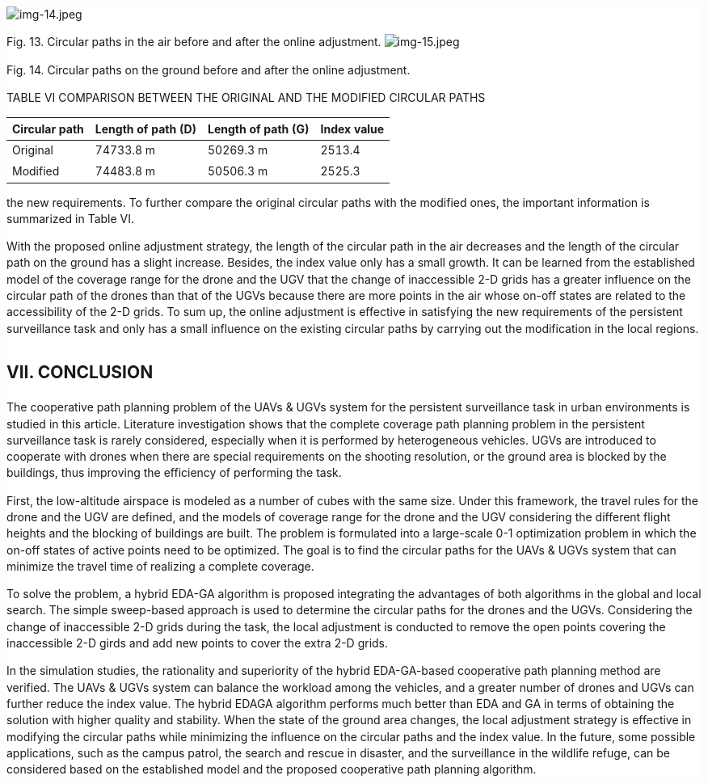 ![img-14.jpeg](img-14.jpeg)

Fig. 13. Circular paths in the air before and after the online adjustment.
![img-15.jpeg](img-15.jpeg)

Fig. 14. Circular paths on the ground before and after the online adjustment.

TABLE VI
COMPARISON BETWEEN THE ORIGINAL AND THE MODIFIED CIRCULAR PATHS

| Circular path | Length of path (D) | Length of path (G) | Index value |
| :-- | :-- | :-- | :-- |
| Original | 74733.8 m | 50269.3 m | 2513.4 |
| Modified | 74483.8 m | 50506.3 m | 2525.3 |

the new requirements. To further compare the original circular paths with the modified ones, the important information is summarized in Table VI.

With the proposed online adjustment strategy, the length of the circular path in the air decreases and the length of the circular path on the ground has a slight increase. Besides, the index value only has a small growth. It can be learned from the established model of the coverage range for the drone and the UGV that the change of inaccessible 2-D grids has a greater influence on the circular path of the drones than that of the UGVs because there are more points in the air whose on-off states are related to the accessibility of the 2-D grids. To sum up, the online adjustment is effective in satisfying the new requirements of the persistent surveillance task and only has a small influence on the existing circular paths by carrying out the modification in the local regions.

## VII. CONCLUSION

The cooperative path planning problem of the UAVs \& UGVs system for the persistent surveillance task in urban environments is studied in this article. Literature investigation shows that the complete coverage path planning problem in the persistent surveillance task is rarely considered, especially when it is performed by heterogeneous vehicles. UGVs are introduced to cooperate with drones when there are special requirements on the shooting resolution, or the ground area is blocked by the buildings, thus improving the efficiency of performing the task.

First, the low-altitude airspace is modeled as a number of cubes with the same size. Under this framework, the travel rules for the drone and the UGV are defined, and the models of coverage range for the drone and the UGV considering the different flight heights and the blocking of buildings are built. The problem is formulated into a large-scale 0-1 optimization problem in which the on-off states of active points need to be optimized. The goal is to find the circular paths for the UAVs \& UGVs system that can minimize the travel time of realizing a complete coverage.

To solve the problem, a hybrid EDA-GA algorithm is proposed integrating the advantages of both algorithms in the global and local search. The simple sweep-based approach is used to determine the circular paths for the drones and the UGVs. Considering the change of inaccessible 2-D grids during the task, the local adjustment is conducted to remove the open points covering the inaccessible 2-D girds and add new points to cover the extra 2-D grids.

In the simulation studies, the rationality and superiority of the hybrid EDA-GA-based cooperative path planning method are verified. The UAVs \& UGVs system can balance the workload among the vehicles, and a greater number of drones and UGVs can further reduce the index value. The hybrid EDAGA algorithm performs much better than EDA and GA in terms of obtaining the solution with higher quality and stability. When the state of the ground area changes, the local adjustment strategy is effective in modifying the circular paths while minimizing the influence on the circular paths and the index value. In the future, some possible applications, such as the campus patrol, the search and rescue in disaster, and the surveillance in the wildlife refuge, can be considered based on the established model and the proposed cooperative path planning algorithm.

